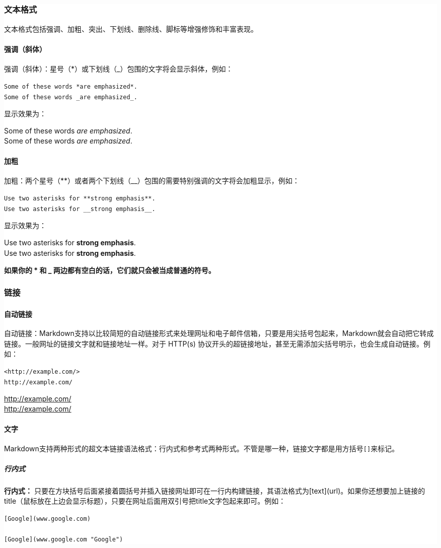 ### 文本格式
文本格式包括强调、加粗、突出、下划线、删除线、脚标等增强修饰和丰富表现。

#### 强调（斜体）
强调（斜体）：星号（\*）或下划线（\_）包围的文字将会显示斜体，例如：

```
Some of these words *are emphasized*.    
Some of these words _are emphasized_.   
```

显示效果为：

Some of these words *are emphasized*.    
Some of these words _are emphasized_.    

#### 加粗
加粗：两个星号（\*\*）或者两个下划线（\_\_）包围的需要特别强调的文字将会加粗显示，例如：

```
Use two asterisks for **strong emphasis**.  
Use two asterisks for __strong emphasis__.  
```

显示效果为：

Use two asterisks for **strong emphasis**.  
Use two asterisks for __strong emphasis__.  

**如果你的 * 和 _ 两边都有空白的话，它们就只会被当成普通的符号。**

### 链接
#### 自动链接
自动链接：Markdown支持以比较简短的自动链接形式来处理网址和电子邮件信箱，只要是用尖括号包起来，Markdown就会自动把它转成链接。一般网址的链接文字就和链接地址一样。对于 HTTP(s) 协议开头的超链接地址，甚至无需添加尖括号明示，也会生成自动链接。例如：

```
<http://example.com/>  
http://example.com/  
```

<http://example.com/>  
http://example.com/  

#### 文字
Markdown支持两种形式的超文本链接语法格式：行内式和参考式两种形式。不管是哪一种，链接文字都是用方括号`[]`来标记。

##### 行内式  
**行内式：** 只要在方块括号后面紧接着圆括号并插入链接网址即可在一行内构建链接，其语法格式为\[text\]\(url\)。如果你还想要加上链接的title（鼠标放在上边会显示标题），只要在网址后面用双引号把title文字包起来即可。例如：

```
[Google](www.google.com)

[Google](www.google.com "Google")
```


[1]: www.google.com "Google(Optional)"
[1]: www.google.com "Google(Optional)"
[id]: url/to/image  "Optional title attribute"